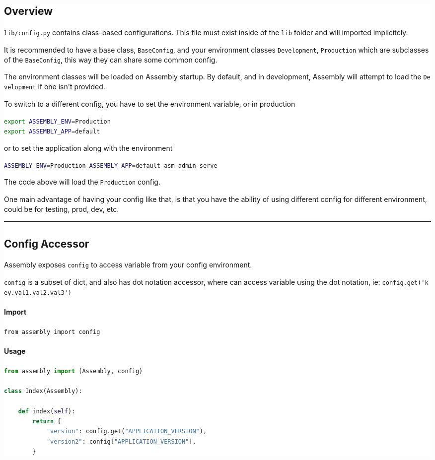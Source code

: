 
## Overview

`lib/config.py` contains class-based configurations. 
This file must exist inside of the `lib` folder and will imported implicitely.

It is recommended to have a base class, `BaseConfig`, and your environment classes `Development`, `Production` which are subclasses
of the `BaseConfig`, this way they can share some common config.

The environment classes will be loaded on Assembly startup. By default, and in development, Assembly will attempt to load the `Development` if one isn't provided.

To switch to a different config, you have to set the environment variable, or in production

```sh
export ASSEMBLY_ENV=Production
export ASSEMBLY_APP=default
```

or to set the application along with the environment

```sh
ASSEMBLY_ENV=Production ASSEMBLY_APP=default asm-admin serve
```

The code above will load the `Production` config.

One main advantage of having your config like that, is that you have the ability of using different config for different
environment, could be for testing, prod, dev, etc.



---

## Config Accessor

Assembly exposes `config` to access variable from your config environment. 

`config` is a subset of dict, and also has dot notation accessor, where can access variable 
using the dot notation, ie: `config.get('key.val1.val2.val3')`


#### Import

```sh
from assembly import config 
```


#### Usage

```python
from assembly import (Assembly, config)

class Index(Assembly):

    def index(self):
        return {
            "version": config.get("APPLICATION_VERSION"),
            "version2": config["APPLICATION_VERSION"],
        }

```
